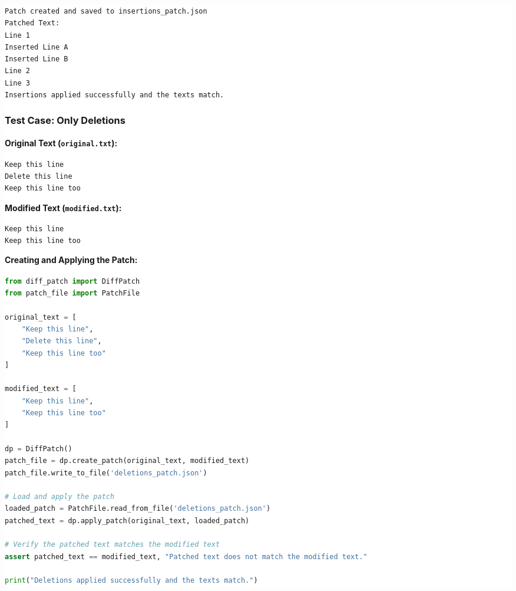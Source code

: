 ```
Patch created and saved to insertions_patch.json
Patched Text:
Line 1
Inserted Line A
Inserted Line B
Line 2
Line 3
Insertions applied successfully and the texts match.
```

### Test Case: Only Deletions

**Original Text (`original.txt`):**
```
Keep this line
Delete this line
Keep this line too
```

**Modified Text (`modified.txt`):**
```
Keep this line
Keep this line too
```

**Creating and Applying the Patch:**

```python
from diff_patch import DiffPatch
from patch_file import PatchFile

original_text = [
    "Keep this line",
    "Delete this line",
    "Keep this line too"
]

modified_text = [
    "Keep this line",
    "Keep this line too"
]

dp = DiffPatch()
patch_file = dp.create_patch(original_text, modified_text)
patch_file.write_to_file('deletions_patch.json')

# Load and apply the patch
loaded_patch = PatchFile.read_from_file('deletions_patch.json')
patched_text = dp.apply_patch(original_text, loaded_patch)

# Verify the patched text matches the modified text
assert patched_text == modified_text, "Patched text does not match the modified text."

print("Deletions applied successfully and the texts match.")
```
